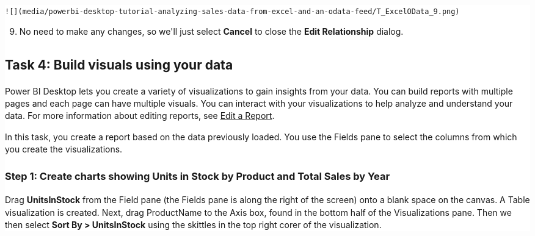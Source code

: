     ![](media/powerbi-desktop-tutorial-analyzing-sales-data-from-excel-and-an-odata-feed/T_ExcelOData_9.png)

9.  No need to make any changes, so we'll just select **Cancel** to close the **Edit Relationship** dialog.

## Task 4: Build visuals using your data

Power BI Desktop lets you create a variety of visualizations to gain insights from your data. You can build reports with multiple pages and each page can have multiple visuals. You can interact with your visualizations to help analyze and understand your data. For more information about editing reports, see [Edit a Report](powerbi-service-interact-with-a-report-in-editing-view.md).

In this task, you create a report based on the data previously loaded. You use the Fields pane to select the columns from which you create the visualizations.


### Step 1: Create charts showing Units in Stock by Product and Total Sales by Year

Drag **UnitsInStock** from the Field pane (the Fields pane is along the right of the screen) onto a blank space on the canvas. A Table visualization is created. Next, drag ProductName to the Axis box, found in the bottom half of the Visualizations pane. Then we then select **Sort By \> UnitsInStock** using the skittles in the top right corer of the visualization.
